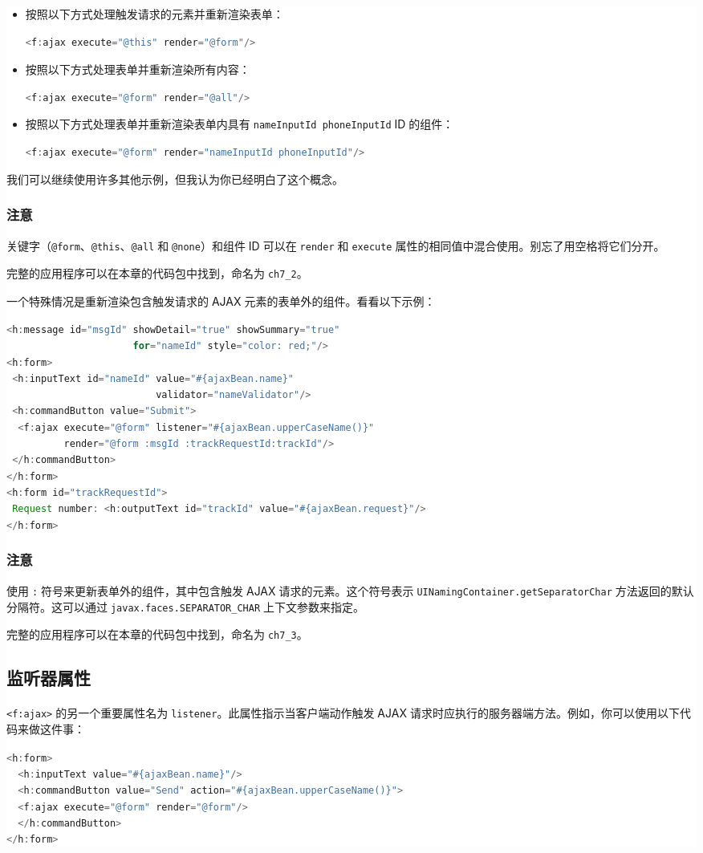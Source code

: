 +   按照以下方式处理触发请求的元素并重新渲染表单：

    ```java
    <f:ajax execute="@this" render="@form"/>
    ```

+   按照以下方式处理表单并重新渲染所有内容：

    ```java
    <f:ajax execute="@form" render="@all"/>
    ```

+   按照以下方式处理表单并重新渲染表单内具有 `nameInputId phoneInputId` ID 的组件：

    ```java
    <f:ajax execute="@form" render="nameInputId phoneInputId"/>
    ```

我们可以继续使用许多其他示例，但我认为你已经明白了这个概念。

### 注意

关键字（`@form`、`@this`、`@all` 和 `@none`）和组件 ID 可以在 `render` 和 `execute` 属性的相同值中混合使用。别忘了用空格将它们分开。

完整的应用程序可以在本章的代码包中找到，命名为 `ch7_2`。

一个特殊情况是重新渲染包含触发请求的 AJAX 元素的表单外的组件。看看以下示例：

```java
<h:message id="msgId" showDetail="true" showSummary="true"
                      for="nameId" style="color: red;"/>      
<h:form>                                  
 <h:inputText id="nameId" value="#{ajaxBean.name}" 
                          validator="nameValidator"/>
 <h:commandButton value="Submit">
  <f:ajax execute="@form" listener="#{ajaxBean.upperCaseName()}" 
          render="@form :msgId :trackRequestId:trackId"/>
 </h:commandButton>           
</h:form> 
<h:form id="trackRequestId">
 Request number: <h:outputText id="trackId" value="#{ajaxBean.request}"/>
</h:form>
```

### 注意

使用 `:` 符号来更新表单外的组件，其中包含触发 AJAX 请求的元素。这个符号表示 `UINamingContainer.getSeparatorChar` 方法返回的默认分隔符。这可以通过 `javax.faces.SEPARATOR_CHAR` 上下文参数来指定。

完整的应用程序可以在本章的代码包中找到，命名为 `ch7_3`。

## 监听器属性

`<f:ajax>` 的另一个重要属性名为 `listener`。此属性指示当客户端动作触发 AJAX 请求时应执行的服务器端方法。例如，你可以使用以下代码来做这件事：

```java
<h:form>
  <h:inputText value="#{ajaxBean.name}"/>
  <h:commandButton value="Send" action="#{ajaxBean.upperCaseName()}">
  <f:ajax execute="@form" render="@form"/>
  </h:commandButton>
</h:form>
```
